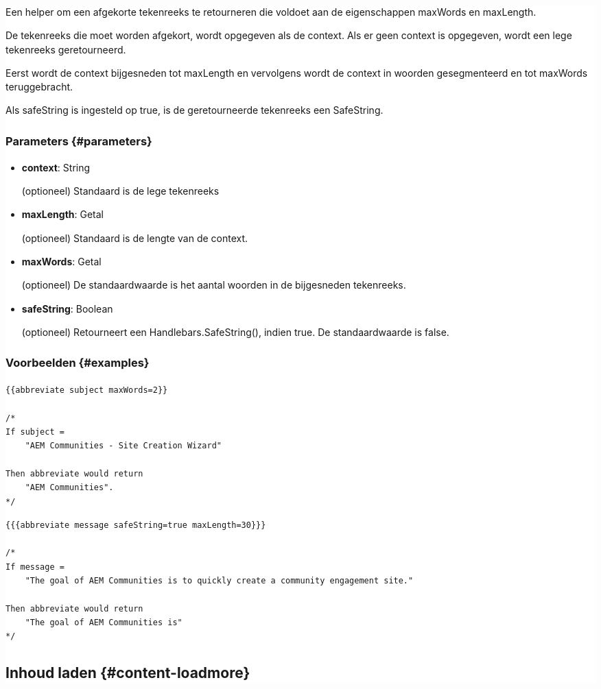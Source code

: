 Een helper om een afgekorte tekenreeks te retourneren die voldoet aan de eigenschappen maxWords en maxLength.

De tekenreeks die moet worden afgekort, wordt opgegeven als de context. Als er geen context is opgegeven, wordt een lege tekenreeks geretourneerd.

Eerst wordt de context bijgesneden tot maxLength en vervolgens wordt de context in woorden gesegmenteerd en tot maxWords teruggebracht.

Als safeString is ingesteld op true, is de geretourneerde tekenreeks een SafeString.

### Parameters {#parameters}

* **context**: String

   (optioneel) Standaard is de lege tekenreeks

* **maxLength**: Getal

   (optioneel) Standaard is de lengte van de context.

* **maxWords**: Getal

   (optioneel) De standaardwaarde is het aantal woorden in de bijgesneden tekenreeks.

* **safeString**: Boolean

   (optioneel) Retourneert een Handlebars.SafeString(), indien true. De standaardwaarde is false.

### Voorbeelden {#examples}

```
{{abbreviate subject maxWords=2}}

/*
If subject =
    "AEM Communities - Site Creation Wizard"

Then abbreviate would return
    "AEM Communities".
*/
```

```
{{{abbreviate message safeString=true maxLength=30}}}

/*
If message =
    "The goal of AEM Communities is to quickly create a community engagement site."

Then abbreviate would return
    "The goal of AEM Communities is"
*/
```

## Inhoud laden {#content-loadmore}
